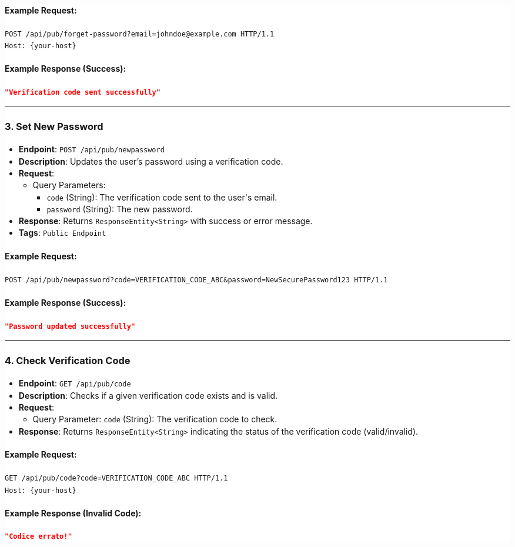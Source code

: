 #### Example Request:
```http
POST /api/pub/forget-password?email=johndoe@example.com HTTP/1.1
Host: {your-host}
```

#### Example Response (Success):
```json
"Verification code sent successfully"
```

---

### 3. Set New Password

- **Endpoint**: `POST /api/pub/newpassword`
- **Description**: Updates the user’s password using a verification code.
- **Request**: 
  - Query Parameters:
    - `code` (String): The verification code sent to the user's email.
    - `password` (String): The new password.
- **Response**: Returns `ResponseEntity<String>` with success or error message.
- **Tags**: `Public Endpoint`

#### Example Request:
```http
POST /api/pub/newpassword?code=VERIFICATION_CODE_ABC&password=NewSecurePassword123 HTTP/1.1
```

#### Example Response (Success):
```json
"Password updated successfully"
```

---

### 4. Check Verification Code

- **Endpoint**: `GET /api/pub/code`
- **Description**: Checks if a given verification code exists and is valid.
- **Request**: 
  - Query Parameter: `code` (String): The verification code to check.
- **Response**: Returns `ResponseEntity<String>` indicating the status of the verification code (valid/invalid).
  
#### Example Request:
```http
GET /api/pub/code?code=VERIFICATION_CODE_ABC HTTP/1.1
Host: {your-host}
```

#### Example Response (Invalid Code):
```json
"Codice errato!"
```
